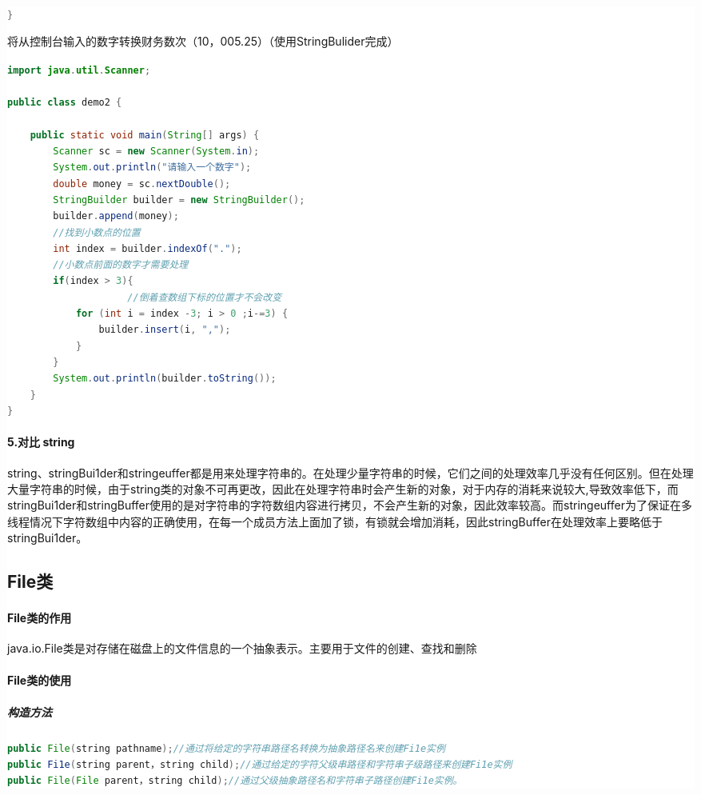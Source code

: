 ```java
}

```



将从控制台输入的数字转换财务数次（10，005.25）（使用StringBulider完成）

```java
import java.util.Scanner;

public class demo2 {

    public static void main(String[] args) {
        Scanner sc = new Scanner(System.in);
        System.out.println("请输入一个数字");
        double money = sc.nextDouble();
        StringBuilder builder = new StringBuilder();
        builder.append(money);
        //找到小数点的位置
        int index = builder.indexOf(".");
        //小数点前面的数字才需要处理
        if(index > 3){
                     //倒着查数组下标的位置才不会改变
            for (int i = index -3; i > 0 ;i-=3) {
                builder.insert(i, ",");
            }
        }
        System.out.println(builder.toString());
    }
}

```

#### 5.对比 string

string、stringBui1der和stringeuffer都是用来处理字符串的。在处理少量字符串的时候，它们之间的处理效率几乎没有任何区别。但在处理大量字符串的时候，由于string类的对象不可再更改，因此在处理字符串时会产生新的对象，对于内存的消耗来说较大,导致效率低下，而stringBui1der和stringBuffer使用的是对字符串的字符数组内容进行拷贝，不会产生新的对象，因此效率较高。而stringeuffer为了保证在多线程情况下字符数组中内容的正确使用，在每一个成员方法上面加了锁，有锁就会增加消耗，因此stringBuffer在处理效率上要略低于stringBui1der。

## 

## File类

#### File类的作用

java.io.File类是对存储在磁盘上的文件信息的一个抽象表示。主要用于文件的创建、查找和删除

#### File类的使用

##### 构造方法

```java
public File(string pathname);//通过将给定的字符串路径名转换为抽象路径名来创建Fi1e实例
public Fi1e(string parent，string child);//通过给定的字符父级串路径和字符串子级路径来创建Fi1e实例
public File(File parent，string child);//通过父级抽象路径名和字符串子路径创建Fi1e实例。
```
